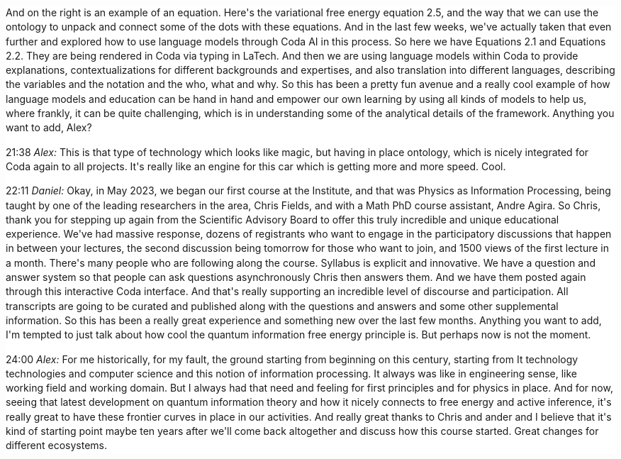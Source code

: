 And on the right is an example of an equation.
Here's the variational free energy equation 2.5, and the way that we can use the ontology to unpack and connect some of the dots with these equations.
And in the last few weeks, we've actually taken that even further and explored how to use language models through Coda AI in this process.
So here we have Equations 2.1 and Equations 2.2.
They are being rendered in Coda via typing in LaTech.
And then we are using language models within Coda to provide explanations, contextualizations for different backgrounds and expertises, and also translation into different languages, describing the variables and the notation and the who, what and why.
So this has been a pretty fun avenue and a really cool example of how language models and education can be hand in hand and empower our own learning by using all kinds of models to help us, where frankly, it can be quite challenging, which is in understanding some of the analytical details of the framework.
Anything you want to add, Alex?

21:38 _Alex:_
This is that type of technology which looks like magic, but having in place ontology, which is nicely integrated for Coda again to all projects.
It's really like an engine for this car which is getting more and more speed.
Cool.

22:11 _Daniel:_
Okay, in May 2023, we began our first course at the Institute, and that was Physics as Information Processing, being taught by one of the leading researchers in the area, Chris Fields, and with a Math PhD course assistant, Andre Agira.
So Chris, thank you for stepping up again from the Scientific Advisory Board to offer this truly incredible and unique educational experience.
We've had massive response, dozens of registrants who want to engage in the participatory discussions that happen in between your lectures, the second discussion being tomorrow for those who want to join, and 1500 views of the first lecture in a month.
There's many people who are following along the course.
Syllabus is explicit and innovative.
We have a question and answer system so that people can ask questions asynchronously Chris then answers them.
And we have them posted again through this interactive Coda interface.
And that's really supporting an incredible level of discourse and participation.
All transcripts are going to be curated and published along with the questions and answers and some other supplemental information.
So this has been a really great experience and something new over the last few months.
Anything you want to add, I'm tempted to just talk about how cool the quantum information free energy principle is.
But perhaps now is not the moment.

24:00 _Alex:_
For me historically, for my fault, the ground starting from beginning on this century, starting from It technology technologies and computer science and this notion of information processing.
It always was like in engineering sense, like working field and working domain.
But I always had that need and feeling for first principles and for physics in place.
And for now, seeing that latest development on quantum information theory and how it nicely connects to free energy and active inference, it's really great to have these frontier curves in place in our activities.
And really great thanks to Chris and ander and I believe that it's kind of starting point maybe ten years after we'll come back altogether and discuss how this course started.
Great changes for different ecosystems.
